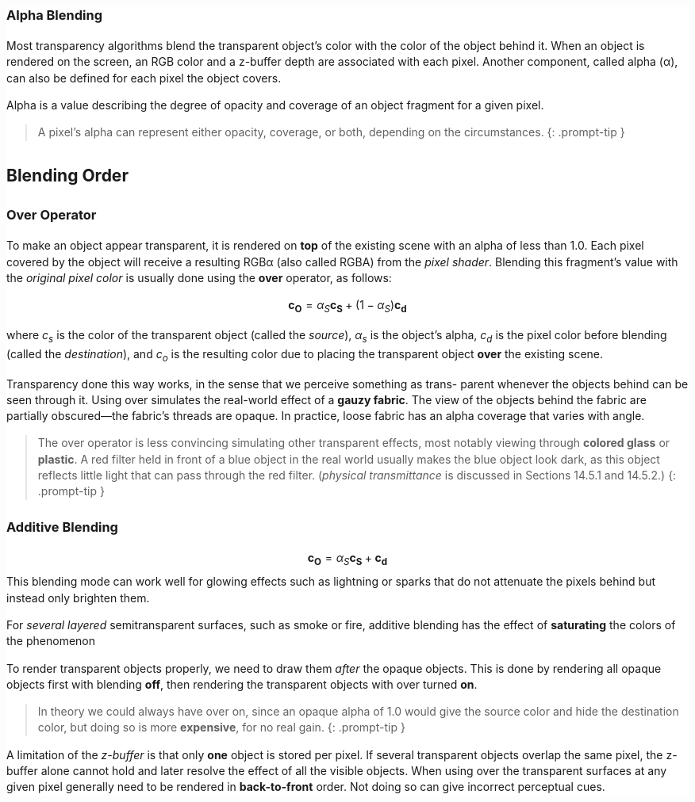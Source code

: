 ### Alpha Blending
Most transparency algorithms blend the transparent object’s color with the color of the object behind it. When an object is rendered on the screen, an RGB color and a z-buffer depth are associated with each pixel. Another component, called alpha (α), can also be defined for each pixel the object covers. 

Alpha is a value describing the degree of opacity and coverage of an object fragment for a given pixel.

> A pixel’s alpha can represent either opacity, coverage, or both, depending on the circumstances.
{: .prompt-tip }

## Blending Order
### Over Operator

To make an object appear transparent, it is rendered on **top** of the existing scene with an alpha of less than 1.0. Each pixel covered by the object will receive a resulting RGBα (also called RGBA) from the *pixel shader*. Blending this fragment’s value with the *original pixel color* is usually done using the **over** operator, as follows:

$$\mathbf{c_O} = \alpha_S\mathbf{c_S} + (1-\alpha_S)\mathbf{c_d}$$

where $c_s$ is the color of the transparent object (called the *source*), $α_s$ is the object’s alpha, $c_d$ is the pixel color before blending (called the *destination*), and $c_o$ is the resulting color due to placing the transparent object **over** the existing scene.

Transparency done this way works, in the sense that we perceive something as trans- parent whenever the objects behind can be seen through it. Using over simulates the real-world effect of a **gauzy fabric**. The view of the objects behind the fabric are partially obscured—the fabric’s threads are opaque. In practice, loose fabric has an alpha coverage that varies with angle.

> The over operator is less convincing simulating other transparent effects, most notably viewing through **colored glass** or **plastic**. A red filter held in front of a blue object in the real world usually makes the blue object look dark, as this object reflects little light that can pass through the red filter. (*physical transmittance* is discussed in Sections 14.5.1 and 14.5.2.)
{: .prompt-tip }
### Additive Blending
$$\mathbf{c_O}=\alpha_S\mathbf{c_S}+\mathbf{c_d}$$
This blending mode can work well for glowing effects such as lightning or sparks that do not attenuate the pixels behind but instead only brighten them.

For *several layered* semitransparent surfaces, such as smoke or fire, additive blending has the effect of **saturating** the colors of the phenomenon

To render transparent objects properly, we need to draw them *after* the opaque objects. This is done by rendering all opaque objects first with blending **off**, then rendering the transparent objects with over turned **on**.

> In theory we could always have over on, since an opaque alpha of 1.0 would give the source color and hide the destination color, but doing so is more **expensive**, for no real gain.
{: .prompt-tip }

A limitation of the *z-buffer* is that only **one** object is stored per pixel. If several transparent objects overlap the same pixel, the z-buffer alone cannot hold and later resolve the effect of all the visible objects. When using over the transparent surfaces at any given pixel generally need to be rendered in **back-to-front** order. Not doing so can give incorrect perceptual cues.
